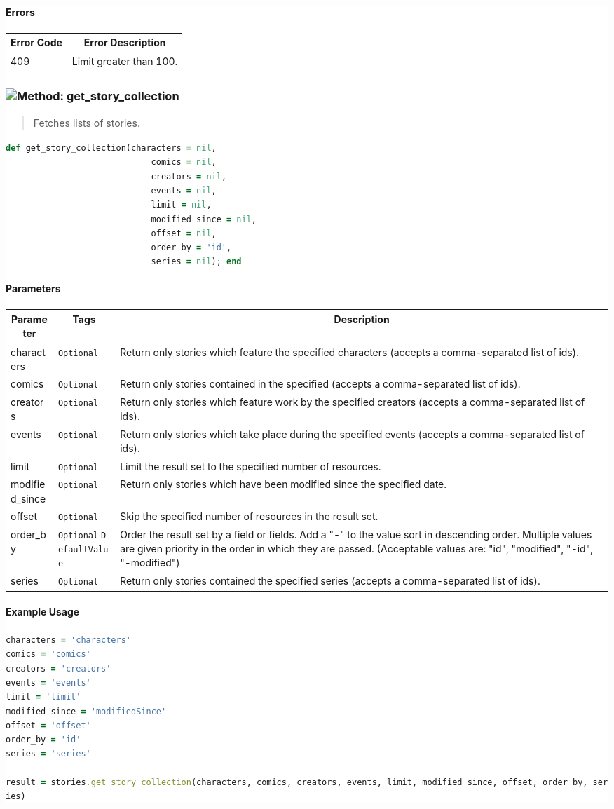 #### Errors

| Error Code | Error Description |
|------------|-------------------|
| 409 | Limit greater than 100. |



### <a name="get_story_collection"></a>![Method: ](https://apidocs.io/img/method.png ".StoriesController.get_story_collection") get_story_collection

> Fetches lists of stories.


```ruby
def get_story_collection(characters = nil, 
                             comics = nil, 
                             creators = nil, 
                             events = nil, 
                             limit = nil, 
                             modified_since = nil, 
                             offset = nil, 
                             order_by = 'id', 
                             series = nil); end
```

#### Parameters

| Parameter | Tags | Description |
|-----------|------|-------------|
| characters |  ``` Optional ```  | Return only stories which feature the specified characters (accepts a comma-separated list of ids). |
| comics |  ``` Optional ```  | Return only stories contained in the specified (accepts a comma-separated list of ids). |
| creators |  ``` Optional ```  | Return only stories which feature work by the specified creators (accepts a comma-separated list of ids). |
| events |  ``` Optional ```  | Return only stories which take place during the specified events (accepts a comma-separated list of ids). |
| limit |  ``` Optional ```  | Limit the result set to the specified number of resources. |
| modified_since |  ``` Optional ```  | Return only stories which have been modified since the specified date. |
| offset |  ``` Optional ```  | Skip the specified number of resources in the result set. |
| order_by |  ``` Optional ```  ``` DefaultValue ```  | Order the result set by a field or fields. Add a "-" to the value sort in descending order. Multiple values are given priority in the order in which they are passed. (Acceptable values are: "id", "modified", "-id", "-modified") |
| series |  ``` Optional ```  | Return only stories contained the specified series (accepts a comma-separated list of ids). |


#### Example Usage

```ruby
characters = 'characters'
comics = 'comics'
creators = 'creators'
events = 'events'
limit = 'limit'
modified_since = 'modifiedSince'
offset = 'offset'
order_by = 'id'
series = 'series'

result = stories.get_story_collection(characters, comics, creators, events, limit, modified_since, offset, order_by, series)

```
